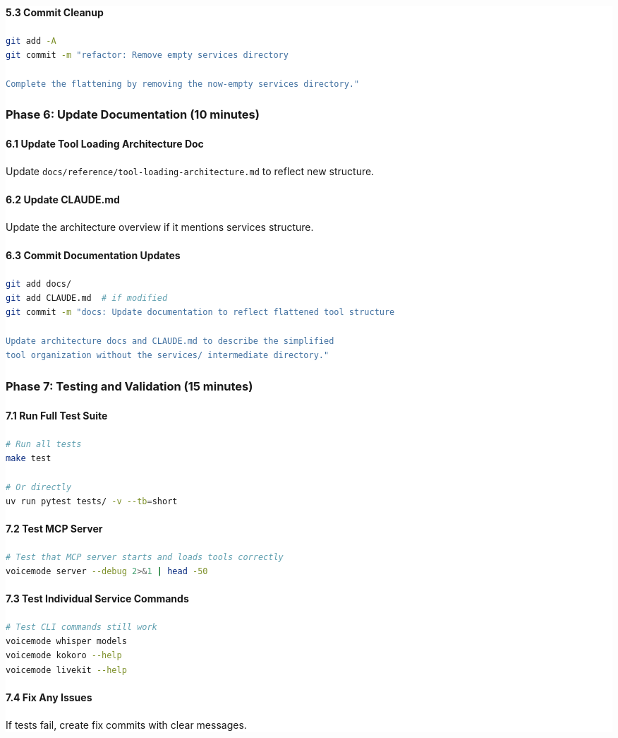 #### 5.3 Commit Cleanup
```bash
git add -A
git commit -m "refactor: Remove empty services directory

Complete the flattening by removing the now-empty services directory."
```

### Phase 6: Update Documentation (10 minutes)

#### 6.1 Update Tool Loading Architecture Doc
Update `docs/reference/tool-loading-architecture.md` to reflect new structure.

#### 6.2 Update CLAUDE.md
Update the architecture overview if it mentions services structure.

#### 6.3 Commit Documentation Updates
```bash
git add docs/
git add CLAUDE.md  # if modified
git commit -m "docs: Update documentation to reflect flattened tool structure

Update architecture docs and CLAUDE.md to describe the simplified
tool organization without the services/ intermediate directory."
```

### Phase 7: Testing and Validation (15 minutes)

#### 7.1 Run Full Test Suite
```bash
# Run all tests
make test

# Or directly
uv run pytest tests/ -v --tb=short
```

#### 7.2 Test MCP Server
```bash
# Test that MCP server starts and loads tools correctly
voicemode server --debug 2>&1 | head -50
```

#### 7.3 Test Individual Service Commands
```bash
# Test CLI commands still work
voicemode whisper models
voicemode kokoro --help
voicemode livekit --help
```

#### 7.4 Fix Any Issues
If tests fail, create fix commits with clear messages.

